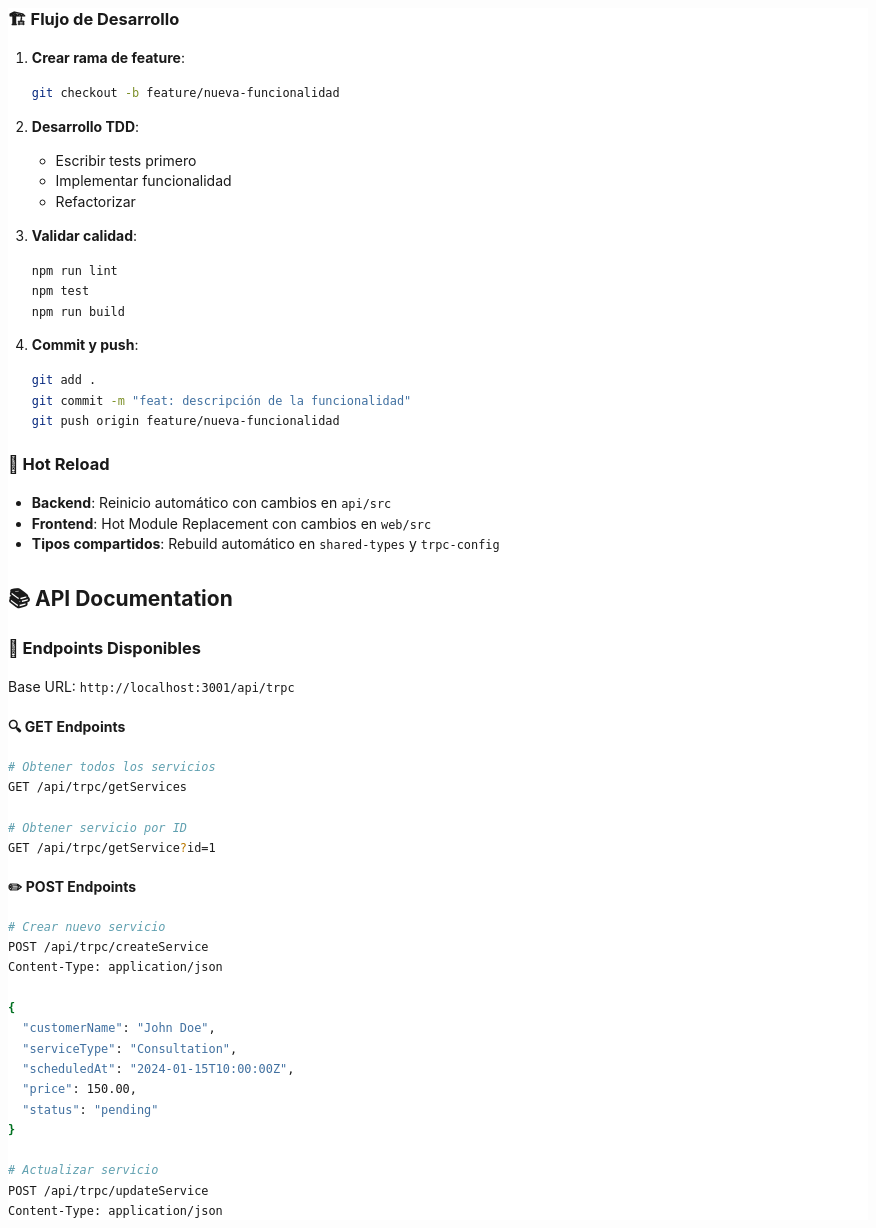 ### 🏗️ Flujo de Desarrollo

1. **Crear rama de feature**:
   ```bash
   git checkout -b feature/nueva-funcionalidad
   ```

2. **Desarrollo TDD**:
   - Escribir tests primero
   - Implementar funcionalidad
   - Refactorizar

3. **Validar calidad**:
   ```bash
   npm run lint
   npm test
   npm run build
   ```

4. **Commit y push**:
   ```bash
   git add .
   git commit -m "feat: descripción de la funcionalidad"
   git push origin feature/nueva-funcionalidad
   ```

### 🔄 Hot Reload

- **Backend**: Reinicio automático con cambios en `api/src`
- **Frontend**: Hot Module Replacement con cambios en `web/src`
- **Tipos compartidos**: Rebuild automático en `shared-types` y `trpc-config`

## 📚 API Documentation

### 🔗 Endpoints Disponibles

Base URL: `http://localhost:3001/api/trpc`

#### 🔍 GET Endpoints

```bash
# Obtener todos los servicios
GET /api/trpc/getServices

# Obtener servicio por ID
GET /api/trpc/getService?id=1
```

#### ✏️ POST Endpoints

```bash
# Crear nuevo servicio
POST /api/trpc/createService
Content-Type: application/json

{
  "customerName": "John Doe",
  "serviceType": "Consultation",
  "scheduledAt": "2024-01-15T10:00:00Z",
  "price": 150.00,
  "status": "pending"
}

# Actualizar servicio
POST /api/trpc/updateService
Content-Type: application/json

```